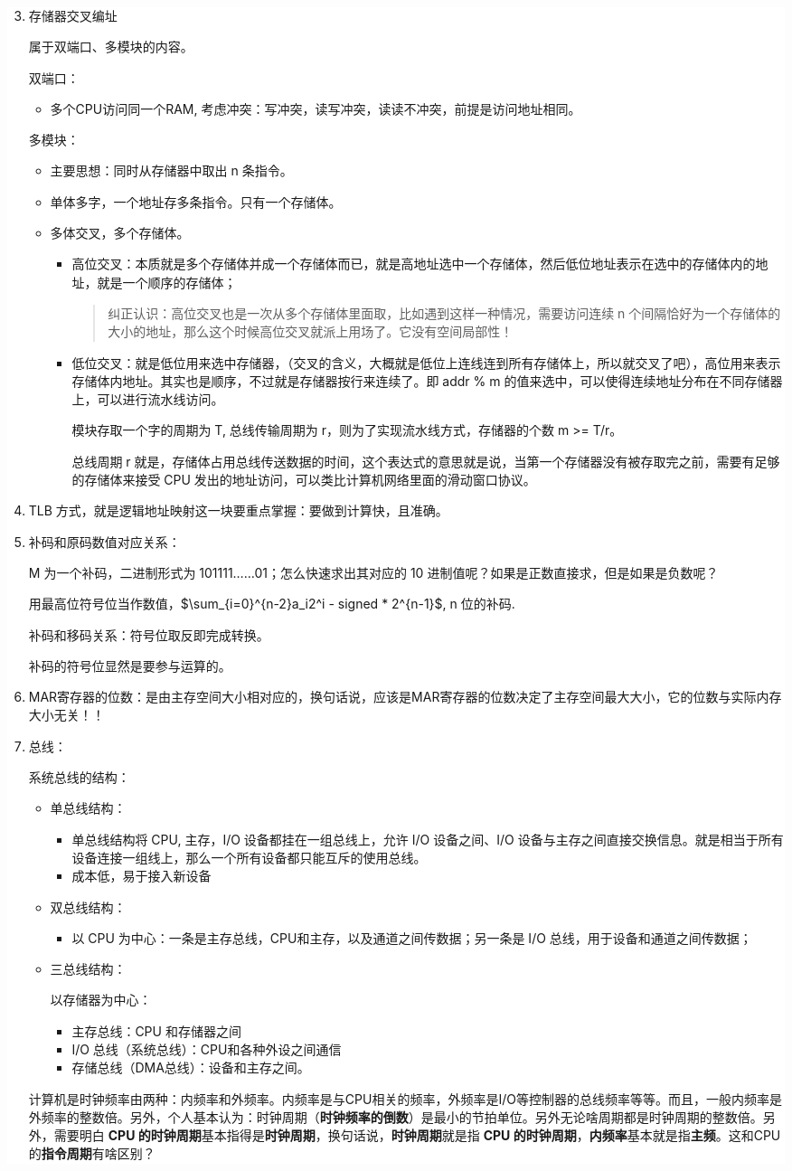 3. 存储器交叉编址

   属于双端口、多模块的内容。

   双端口：

   - 多个CPU访问同一个RAM, 考虑冲突：写冲突，读写冲突，读读不冲突，前提是访问地址相同。

   多模块：

   - 主要思想：同时从存储器中取出 n 条指令。

   - 单体多字，一个地址存多条指令。只有一个存储体。

   - 多体交叉，多个存储体。

     - 高位交叉：本质就是多个存储体并成一个存储体而已，就是高地址选中一个存储体，然后低位地址表示在选中的存储体内的地址，就是一个顺序的存储体；

       > 纠正认识：高位交叉也是一次从多个存储体里面取，比如遇到这样一种情况，需要访问连续 n 个间隔恰好为一个存储体的大小的地址，那么这个时候高位交叉就派上用场了。它没有空间局部性！

     - 低位交叉：就是低位用来选中存储器，（交叉的含义，大概就是低位上连线连到所有存储体上，所以就交叉了吧），高位用来表示存储体内地址。其实也是顺序，不过就是存储器按行来连续了。即 addr % m 的值来选中，可以使得连续地址分布在不同存储器上，可以进行流水线访问。

       模块存取一个字的周期为 T, 总线传输周期为 r，则为了实现流水线方式，存储器的个数 m >= T/r。
     
       总线周期 r 就是，存储体占用总线传送数据的时间，这个表达式的意思就是说，当第一个存储器没有被存取完之前，需要有足够的存储体来接受 CPU 发出的地址访问，可以类比计算机网络里面的滑动窗口协议。 

4. TLB 方式，就是逻辑地址映射这一块要重点掌握：要做到计算快，且准确。

5. 补码和原码数值对应关系：

   M 为一个补码，二进制形式为 101111……01；怎么快速求出其对应的 10 进制值呢？如果是正数直接求，但是如果是负数呢？

   用最高位符号位当作数值，$\sum_{i=0}^{n-2}a_i2^i  - signed * 2^{n-1}$, n 位的补码.

   补码和移码关系：符号位取反即完成转换。
   
   补码的符号位显然是要参与运算的。
   
6. MAR寄存器的位数：是由主存空间大小相对应的，换句话说，应该是MAR寄存器的位数决定了主存空间最大大小，它的位数与实际内存大小无关！！

7. 总线：

   系统总线的结构：

   - 单总线结构：

     - 单总线结构将 CPU, 主存，I/O 设备都挂在一组总线上，允许 I/O 设备之间、I/O 设备与主存之间直接交换信息。就是相当于所有设备连接一组线上，那么一个所有设备都只能互斥的使用总线。
     - 成本低，易于接入新设备

   - 双总线结构：

     - 以 CPU 为中心：一条是主存总线，CPU和主存，以及通道之间传数据；另一条是 I/O 总线，用于设备和通道之间传数据；

   - 三总线结构：

     以存储器为中心：

     - 主存总线：CPU 和存储器之间
     - I/O 总线（系统总线）：CPU和各种外设之间通信
     - 存储总线（DMA总线）：设备和主存之间。

   计算机是时钟频率由两种：内频率和外频率。内频率是与CPU相关的频率，外频率是I/O等控制器的总线频率等等。而且，一般内频率是外频率的整数倍。另外，个人基本认为：时钟周期（**时钟频率的倒数**）是最小的节拍单位。另外无论啥周期都是时钟周期的整数倍。另外，需要明白 **CPU 的时钟周期**基本指得是**时钟周期**，换句话说，**时钟周期**就是指 **CPU 的时钟周期**，**内频率**基本就是指**主频**。这和CPU的**指令周期**有啥区别？
